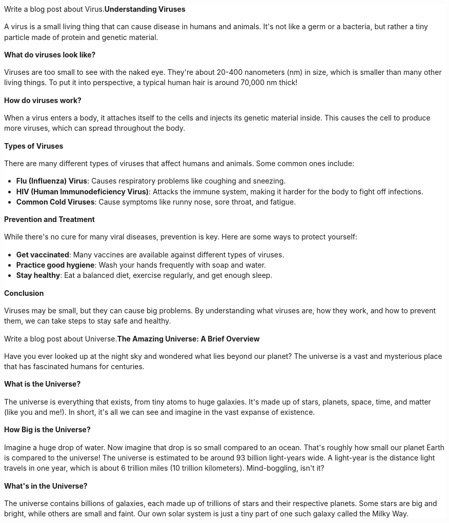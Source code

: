 Write a blog post about Virus.<start>**Understanding Viruses**

A virus is a small living thing that can cause disease in humans and animals. It's not like a germ or a bacteria, but rather a tiny particle made of protein and genetic material.

**What do viruses look like?**

Viruses are too small to see with the naked eye. They're about 20-400 nanometers (nm) in size, which is smaller than many other living things. To put it into perspective, a typical human hair is around 70,000 nm thick!

**How do viruses work?**

When a virus enters a body, it attaches itself to the cells and injects its genetic material inside. This causes the cell to produce more viruses, which can spread throughout the body.

**Types of Viruses**

There are many different types of viruses that affect humans and animals. Some common ones include:

* **Flu (Influenza) Virus**: Causes respiratory problems like coughing and sneezing.
* **HIV (Human Immunodeficiency Virus)**: Attacks the immune system, making it harder for the body to fight off infections.
* **Common Cold Viruses**: Cause symptoms like runny nose, sore throat, and fatigue.

**Prevention and Treatment**

While there's no cure for many viral diseases, prevention is key. Here are some ways to protect yourself:

* **Get vaccinated**: Many vaccines are available against different types of viruses.
* **Practice good hygiene**: Wash your hands frequently with soap and water.
* **Stay healthy**: Eat a balanced diet, exercise regularly, and get enough sleep.

**Conclusion**

Viruses may be small, but they can cause big problems. By understanding what viruses are, how they work, and how to prevent them, we can take steps to stay safe and healthy.
<end>

Write a blog post about Universe.<start>**The Amazing Universe: A Brief Overview**

Have you ever looked up at the night sky and wondered what lies beyond our planet? The universe is a vast and mysterious place that has fascinated humans for centuries.

**What is the Universe?**

The universe is everything that exists, from tiny atoms to huge galaxies. It's made up of stars, planets, space, time, and matter (like you and me!). In short, it's all we can see and imagine in the vast expanse of existence.

**How Big is the Universe?**

Imagine a huge drop of water. Now imagine that drop is so small compared to an ocean. That's roughly how small our planet Earth is compared to the universe! The universe is estimated to be around 93 billion light-years wide. A light-year is the distance light travels in one year, which is about 6 trillion miles (10 trillion kilometers). Mind-boggling, isn't it?

**What's in the Universe?**

The universe contains billions of galaxies, each made up of trillions of stars and their respective planets. Some stars are big and bright, while others are small and faint. Our own solar system is just a tiny part of one such galaxy called the Milky Way.
